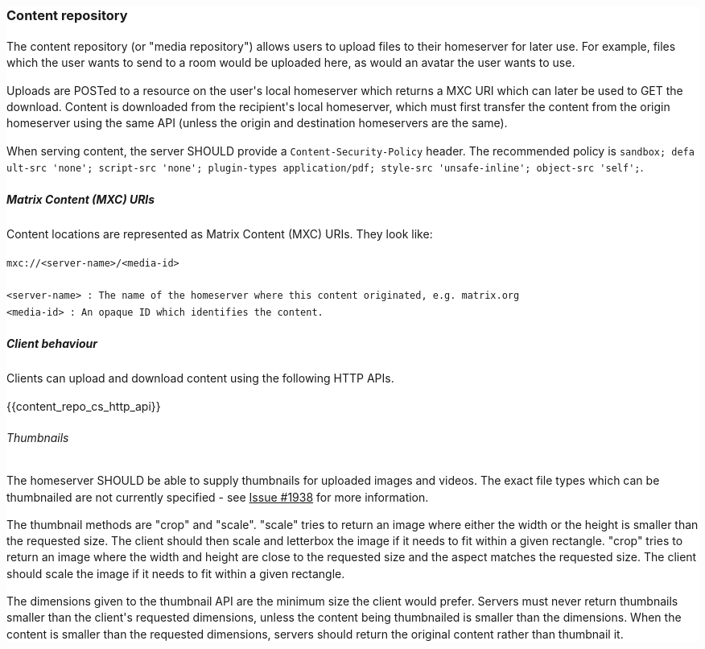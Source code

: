 ### Content repository

The content repository (or "media repository") allows users to upload
files to their homeserver for later use. For example, files which the
user wants to send to a room would be uploaded here, as would an avatar
the user wants to use.

Uploads are POSTed to a resource on the user's local homeserver which
returns a MXC URI which can later be used to GET the download. Content
is downloaded from the recipient's local homeserver, which must first
transfer the content from the origin homeserver using the same API
(unless the origin and destination homeservers are the same).

When serving content, the server SHOULD provide a
`Content-Security-Policy` header. The recommended policy is
`sandbox; default-src 'none'; script-src 'none'; plugin-types application/pdf; style-src 'unsafe-inline'; object-src 'self';`.

##### Matrix Content (MXC) URIs

Content locations are represented as Matrix Content (MXC) URIs. They
look like:

    mxc://<server-name>/<media-id>

    <server-name> : The name of the homeserver where this content originated, e.g. matrix.org
    <media-id> : An opaque ID which identifies the content.

##### Client behaviour

Clients can upload and download content using the following HTTP APIs.

{{content\_repo\_cs\_http\_api}}

###### Thumbnails

The homeserver SHOULD be able to supply thumbnails for uploaded images
and videos. The exact file types which can be thumbnailed are not
currently specified - see [Issue
\#1938](https://github.com/matrix-org/matrix-doc/issues/1938) for more
information.

The thumbnail methods are "crop" and "scale". "scale" tries to return an
image where either the width or the height is smaller than the requested
size. The client should then scale and letterbox the image if it needs
to fit within a given rectangle. "crop" tries to return an image where
the width and height are close to the requested size and the aspect
matches the requested size. The client should scale the image if it
needs to fit within a given rectangle.

The dimensions given to the thumbnail API are the minimum size the
client would prefer. Servers must never return thumbnails smaller than
the client's requested dimensions, unless the content being thumbnailed
is smaller than the dimensions. When the content is smaller than the
requested dimensions, servers should return the original content rather
than thumbnail it.
